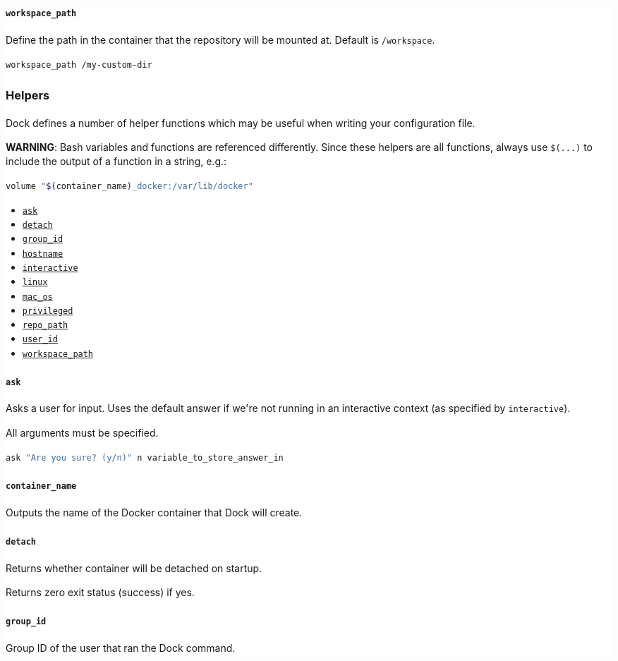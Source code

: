 #### `workspace_path`

Define the path in the container that the repository will be mounted at.
Default is `/workspace`.

```bash
workspace_path /my-custom-dir
```

### Helpers

Dock defines a number of helper functions which may be useful when writing your
configuration file.

**WARNING**: Bash variables and functions are referenced differently. Since
these helpers are all functions, always use `$(...)` to include the output of a
function in a string, e.g.:

```bash
volume "$(container_name)_docker:/var/lib/docker"
```

* [`ask`](#ask)
* [`detach`](#detach)
* [`group_id`](#group_id)
* [`hostname`](#hostname)
* [`interactive`](#interactive)
* [`linux`](#linux)
* [`mac_os`](#mac_os)
* [`privileged`](#privileged)
* [`repo_path`](#repo_path)
* [`user_id`](#user_id)
* [`workspace_path`](#workspace_path)

#### `ask`

Asks a user for input. Uses the default answer if we're not running in
an interactive context (as specified by `interactive`).

All arguments must be specified.

```bash
ask "Are you sure? (y/n)" n variable_to_store_answer_in
```

#### `container_name`

Outputs the name of the Docker container that Dock will create.

#### `detach`

Returns whether container will be detached on startup.

Returns zero exit status (success) if yes.

#### `group_id`

Group ID of the user that ran the Dock command.
